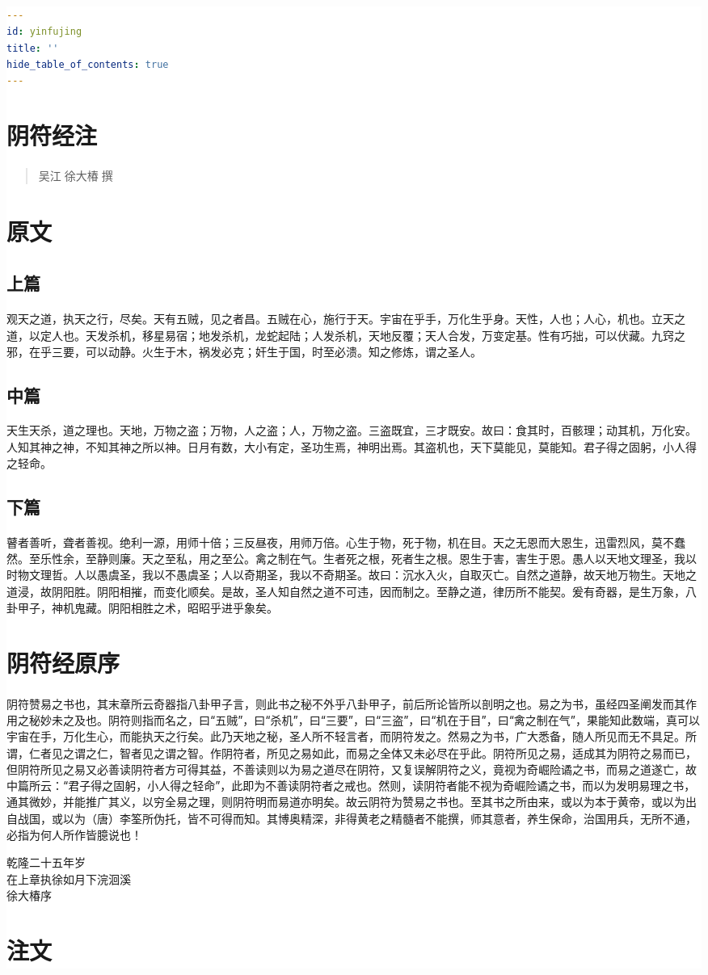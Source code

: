 ```yaml
---
id: yinfujing
title: ''
hide_table_of_contents: true
---
```


# 阴符经注

> 吴江 徐大椿 撰

# 原文

## 上篇

观天之道，执天之行，尽矣。天有五贼，见之者昌。五贼在心，施行于天。宇宙在乎手，万化生乎身。天性，人也；人心，机也。立天之道，以定人也。天发杀机，移星易宿；地发杀机，龙蛇起陆；人发杀机，天地反覆；天人合发，万变定基。性有巧拙，可以伏藏。九窍之邪，在乎三要，可以动静。火生于木，祸发必克；奸生于国，时至必溃。知之修炼，谓之圣人。

## 中篇

天生天杀，道之理也。天地，万物之盗；万物，人之盗；人，万物之盗。三盗既宜，三才既安。故曰：食其时，百骸理；动其机，万化安。人知其神之神，不知其神之所以神。日月有数，大小有定，圣功生焉，神明出焉。其盗机也，天下莫能见，莫能知。君子得之固躬，小人得之轻命。

## 下篇

瞽者善听，聋者善视。绝利一源，用师十倍；三反昼夜，用师万倍。心生于物，死于物，机在目。天之无恩而大恩生，迅雷烈风，莫不蠢然。至乐性余，至静则廉。天之至私，用之至公。禽之制在气。生者死之根，死者生之根。恩生于害，害生于恩。愚人以天地文理圣，我以时物文理哲。人以愚虞圣，我以不愚虞圣；人以奇期圣，我以不奇期圣。故曰：沉水入火，自取灭亡。自然之道静，故天地万物生。天地之道浸，故阴阳胜。阴阳相摧，而变化顺矣。是故，圣人知自然之道不可违，因而制之。至静之道，律历所不能契。爰有奇器，是生万象，八卦甲子，神机鬼藏。阴阳相胜之术，昭昭乎进乎象矣。

# 阴符经原序

阴符赞易之书也，其末章所云奇器指八卦甲子言，则此书之秘不外乎八卦甲子，前后所论皆所以剖明之也。易之为书，虽经四圣阐发而其作用之秘妙未之及也。阴符则指而名之，曰“五贼”，曰“杀机”，曰“三要”，曰“三盗”，曰“机在于目”，曰“禽之制在气”，果能知此数端，真可以宇宙在手，万化生心，而能执天之行矣。此乃天地之秘，圣人所不轻言者，而阴符发之。然易之为书，广大悉备，随人所见而无不具足。所谓，仁者见之谓之仁，智者见之谓之智。作阴符者，所见之易如此，而易之全体又未必尽在乎此。阴符所见之易，适成其为阴符之易而已，但阴符所见之易又必善读阴符者方可得其益，不善读则以为易之道尽在阴符，又复误解阴符之义，竟视为奇崛险谲之书，而易之道遂亡，故中篇所云：“君子得之固躬，小人得之轻命”，此即为不善读阴符者之戒也。然则，读阴符者能不视为奇崛险谲之书，而以为发明易理之书，通其微妙，并能推广其义，以穷全易之理，则阴符明而易道亦明矣。故云阴符为赞易之书也。至其书之所由来，或以为本于黄帝，或以为出自战国，或以为（唐）李筌所伪托，皆不可得而知。其博奥精深，非得黄老之精髓者不能撰，师其意者，养生保命，治国用兵，无所不通，必指为何人所作皆臆说也！

<div style={{textAlign: 'right'}}>
乾隆二十五年岁<br/>
在上章执徐如月下浣洄溪<br/>
徐大椿序
</div>

# 注文
